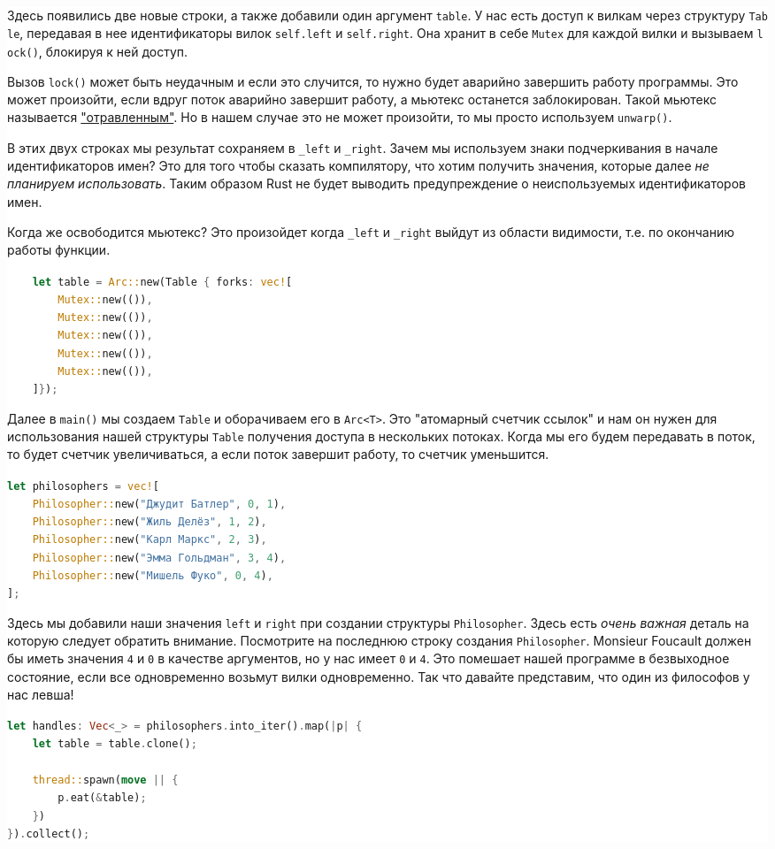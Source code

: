 Здесь появились две новые строки, а также добавили один аргумент `table`. У
нас есть доступ к вилкам через структуру `Table`, передавая в нее
идентификаторы вилок `self.left` и `self.right`. Она хранит в себе `Mutex` для
каждой вилки и вызываем `lock()`, блокируя к ней доступ.

Вызов `lock()` может быть неудачным и если это случится, то нужно будет
аварийно завершить работу программы. Это может произойти, если вдруг поток
аварийно завершит работу, а мьютекс останется заблокирован. Такой мьютекс
называется ["отравленным"][poison]. Но в нашем случае это не может произойти,
то мы просто используем `unwarp()`.

[poison]: https://doc.rust-lang.org/stable/std/sync/struct.Mutex.html#poisoning

В этих двух строках мы результат сохраняем в `_left` и `_right`. Зачем мы
используем знаки подчеркивания в начале идентификаторов имен? Это для того
чтобы сказать компилятору, что хотим получить значения, которые далее
_не планируем использовать_. Таким образом Rust не будет выводить
предупреждение о неиспользуемых идентификаторов имен.

Когда же освободится мьютекс? Это произойдет когда `_left` и `_right` выйдут
из области видимости, т.е. по окончанию работы функции.

```rust
    let table = Arc::new(Table { forks: vec![
        Mutex::new(()),
        Mutex::new(()),
        Mutex::new(()),
        Mutex::new(()),
        Mutex::new(()),
    ]});
```

Далее в `main()` мы создаем `Table` и оборачиваем его в `Arc<T>`. Это
"атомарный счетчик ссылок" и нам он нужен для использования нашей структуры
`Table` получения доступа в нескольких потоках. Когда мы его будем передавать
в поток, то будет счетчик увеличиваться, а если поток завершит работу, то
счетчик уменьшится.

```rust
let philosophers = vec![
    Philosopher::new("Джудит Батлер", 0, 1),
    Philosopher::new("Жиль Делёз", 1, 2),
    Philosopher::new("Карл Маркс", 2, 3),
    Philosopher::new("Эмма Гольдман", 3, 4),
    Philosopher::new("Мишель Фуко", 0, 4),
];
```

Здесь мы добавили наши значения `left` и `right` при создании структуры
`Philosopher`. Здесь есть _очень важная_ деталь на которую следует обратить
внимание. Посмотрите на последнюю строку создания `Philosopher`. Monsieur
Foucault должен бы иметь значения `4` и `0` в качестве аргументов, но у нас
имеет `0` и `4`. Это помешает нашей программе в безвыходное состояние, если
все одновременно возьмут вилки одновременно. Так что давайте представим, что
один из философов у нас левша!

```rust
let handles: Vec<_> = philosophers.into_iter().map(|p| {
    let table = table.clone();

    thread::spawn(move || {
        p.eat(&table);
    })
}).collect();
```


[CSP]: http://www.usingcsp.com/cspbook.pdf
[struct]: structs.html
[string]: strings.html
[for]: for-loops.html